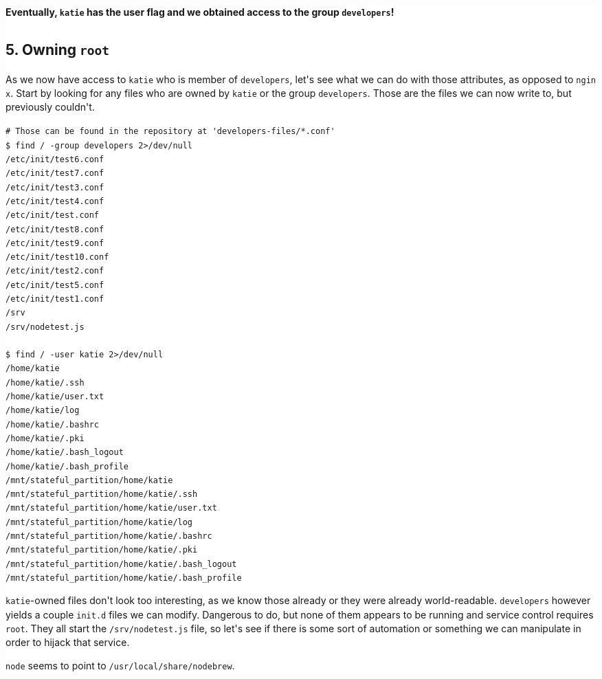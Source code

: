 **Eventually, `katie` has the user flag and we obtained access to the group `developers`!**

## 5. Owning `root`

As we now have access to `katie` who is member of `developers`, let's see what we can do with those attributes, as opposed to `nginx`.
Start by looking for any files who are owned by `katie` or the group `developers`. Those are the files we can now write to, but previously couldn't.

```shell
# Those can be found in the repository at 'developers-files/*.conf'
$ find / -group developers 2>/dev/null
/etc/init/test6.conf
/etc/init/test7.conf
/etc/init/test3.conf
/etc/init/test4.conf
/etc/init/test.conf
/etc/init/test8.conf
/etc/init/test9.conf
/etc/init/test10.conf
/etc/init/test2.conf
/etc/init/test5.conf
/etc/init/test1.conf
/srv
/srv/nodetest.js

$ find / -user katie 2>/dev/null
/home/katie
/home/katie/.ssh
/home/katie/user.txt
/home/katie/log
/home/katie/.bashrc
/home/katie/.pki
/home/katie/.bash_logout
/home/katie/.bash_profile
/mnt/stateful_partition/home/katie
/mnt/stateful_partition/home/katie/.ssh
/mnt/stateful_partition/home/katie/user.txt
/mnt/stateful_partition/home/katie/log
/mnt/stateful_partition/home/katie/.bashrc
/mnt/stateful_partition/home/katie/.pki
/mnt/stateful_partition/home/katie/.bash_logout
/mnt/stateful_partition/home/katie/.bash_profile
```

`katie`-owned files don't look too interesting, as we know those already or they were already world-readable. `developers` however yields a couple `init.d` files we can modify. Dangerous to do, but none of them appears to be running and service control requires `root`. They all start the `/srv/nodetest.js` file, so let's see if there is some sort of automation or something we can manipulate in order to hijack that service.

`node` seems to point to `/usr/local/share/nodebrew`.
